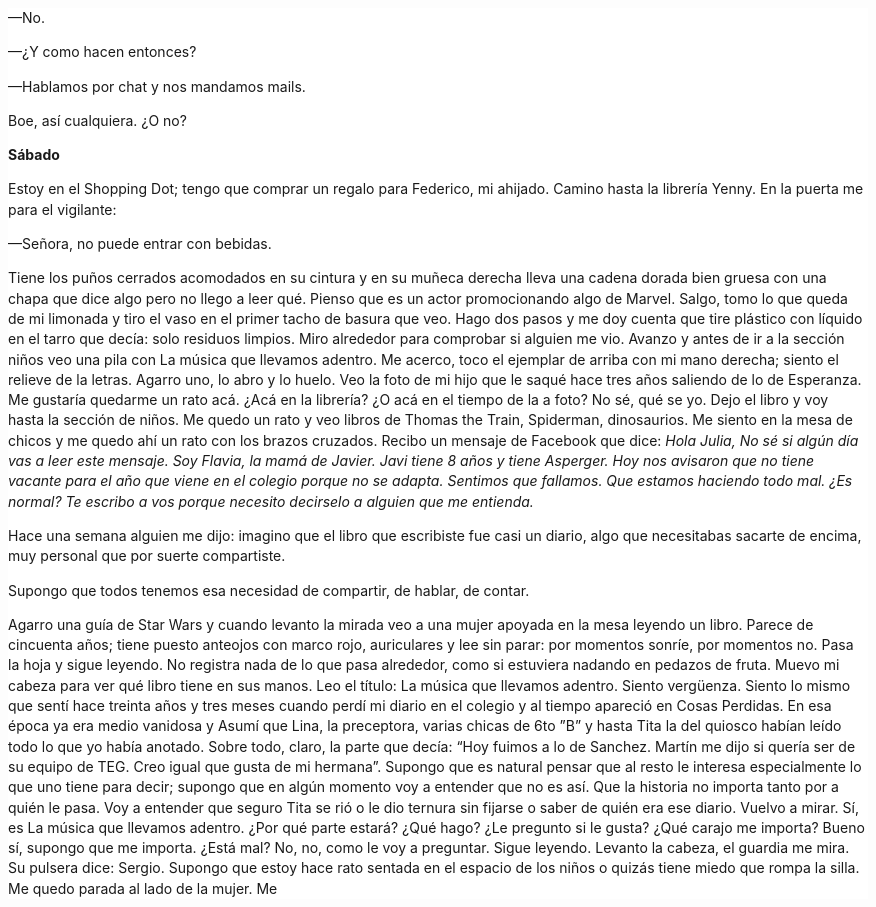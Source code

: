 —No.

—¿Y como hacen entonces?

—Hablamos por chat y nos mandamos mails. 

Boe,
así cualquiera. ¿O no?

**Sábado** 

Estoy en el Shopping Dot; tengo
que comprar un regalo para Federico, mi ahijado. Camino hasta la librería
Yenny. En la puerta me para el vigilante: 

—Señora, no puede entrar con bebidas. 

Tiene los puños cerrados
acomodados en su cintura y en su muñeca derecha lleva una cadena dorada bien
gruesa con una chapa que dice algo pero no llego a leer qué. Pienso que es un
actor promocionando algo de Marvel. Salgo, tomo lo que queda de mi limonada y
tiro el vaso en el primer tacho de basura que veo. Hago dos pasos y me doy
cuenta que tire plástico con líquido en el tarro que decía: solo residuos
limpios. Miro alrededor para comprobar si alguien me vio. Avanzo y antes de ir
a la sección niños veo una pila con La música que llevamos adentro. Me acerco,
toco el ejemplar de arriba con mi mano derecha; siento el relieve de la letras.
Agarro uno, lo abro y lo huelo. Veo la foto de mi hijo que le saqué hace tres
años saliendo de lo de Esperanza. Me gustaría quedarme un rato acá. ¿Acá en la
librería? ¿O acá en el tiempo de la a foto? No sé, qué se yo. Dejo el
libro y voy hasta la sección de niños. Me quedo un rato y veo libros de Thomas the
Train, Spiderman, dinosaurios. Me siento en la mesa de chicos y me quedo ahí un
rato con los brazos cruzados. Recibo un mensaje de Facebook que dice: *Hola Julia, No sé si algún día vas a leer
este mensaje. Soy Flavia, la mamá de Javier. Javi tiene 8 años y tiene
Asperger. Hoy nos avisaron que no tiene vacante para el año que viene en el
colegio porque no se adapta. Sentimos que fallamos. Que estamos haciendo todo
mal. ¿Es normal? Te escribo a vos porque necesito decirselo a alguien que me
entienda.* 

Hace una semana alguien me dijo:
imagino que el libro que escribiste fue casi un diario, algo que necesitabas
sacarte de encima, muy personal que por suerte compartiste. 

Supongo que todos tenemos esa
necesidad de compartir, de hablar, de contar. 

Agarro una guía de Star Wars y cuando levanto la mirada veo a
una mujer apoyada en la mesa leyendo un libro. Parece de cincuenta años; tiene
puesto anteojos con marco rojo, auriculares y lee sin parar: por momentos
sonríe, por momentos no. Pasa la hoja y sigue leyendo. No registra nada de lo
que pasa alrededor, como si estuviera nadando en pedazos de fruta. Muevo mi
cabeza para ver qué libro tiene en sus manos. Leo el título: La música que
llevamos adentro. Siento vergüenza. Siento lo mismo que sentí hace treinta años
y tres meses cuando perdí mi diario en el colegio y al tiempo apareció en Cosas
Perdidas. En esa época ya era medio vanidosa y Asumí que Lina, la preceptora,
varias chicas de 6to ”B” y hasta Tita la del quiosco habían leído todo lo que
yo había anotado. Sobre todo, claro, la parte que decía: “Hoy fuimos a lo de
Sanchez. Martín  me dijo si quería ser de su equipo de TEG. Creo igual que
gusta de mi hermana”. Supongo que es natural pensar que al resto le interesa
especialmente lo que uno tiene para decir; supongo que en algún momento voy a
entender que no es así. Que la historia no importa tanto por a quién le pasa. Voy
a entender que seguro Tita se rió o le dio ternura sin fijarse o saber de quién
era ese diario. Vuelvo a mirar. Sí, es La música que llevamos adentro. ¿Por qué
parte estará?  ¿Qué hago? ¿Le pregunto si le gusta? ¿Qué carajo me
importa? Bueno sí, supongo que me importa. ¿Está mal? No, no, como le voy a
preguntar. Sigue leyendo. Levanto la cabeza, el guardia me mira. Su pulsera
dice: Sergio. Supongo que estoy hace rato sentada en el espacio de los niños o
quizás tiene miedo que rompa la silla. Me quedo parada al lado de la mujer. Me